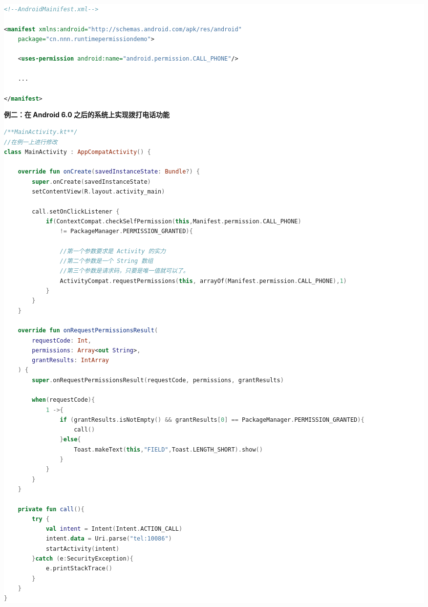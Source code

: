 ```xml
<!--AndroidMainifest.xml-->

<manifest xmlns:android="http://schemas.android.com/apk/res/android"
    package="cn.nnn.runtimepermissiondemo">

    <uses-permission android:name="android.permission.CALL_PHONE"/>
    
    ...
    
</manifest>
```

**例二：在 Android 6.0 之后的系统上实现拨打电话功能**

```kotlin
/**MainActivity.kt**/
//在例一上进行修改
class MainActivity : AppCompatActivity() {

    override fun onCreate(savedInstanceState: Bundle?) {
        super.onCreate(savedInstanceState)
        setContentView(R.layout.activity_main)

        call.setOnClickListener {
            if(ContextCompat.checkSelfPermission(this,Manifest.permission.CALL_PHONE)
                != PackageManager.PERMISSION_GRANTED){

                //第一个参数要求是 Activity 的实力
                //第二个参数是一个 String 数组
                //第三个参数是请求码，只要是唯一值就可以了。
                ActivityCompat.requestPermissions(this, arrayOf(Manifest.permission.CALL_PHONE),1)
            }
        }
    }

    override fun onRequestPermissionsResult(
        requestCode: Int,
        permissions: Array<out String>,
        grantResults: IntArray
    ) {
        super.onRequestPermissionsResult(requestCode, permissions, grantResults)

        when(requestCode){
            1 ->{
                if (grantResults.isNotEmpty() && grantResults[0] == PackageManager.PERMISSION_GRANTED){
                    call()
                }else{
                    Toast.makeText(this,"FIELD",Toast.LENGTH_SHORT).show()
                }
            }
        }
    }

    private fun call(){
        try {
            val intent = Intent(Intent.ACTION_CALL)
            intent.data = Uri.parse("tel:10086")
            startActivity(intent)
        }catch (e:SecurityException){
            e.printStackTrace()
        }
    }
}
```